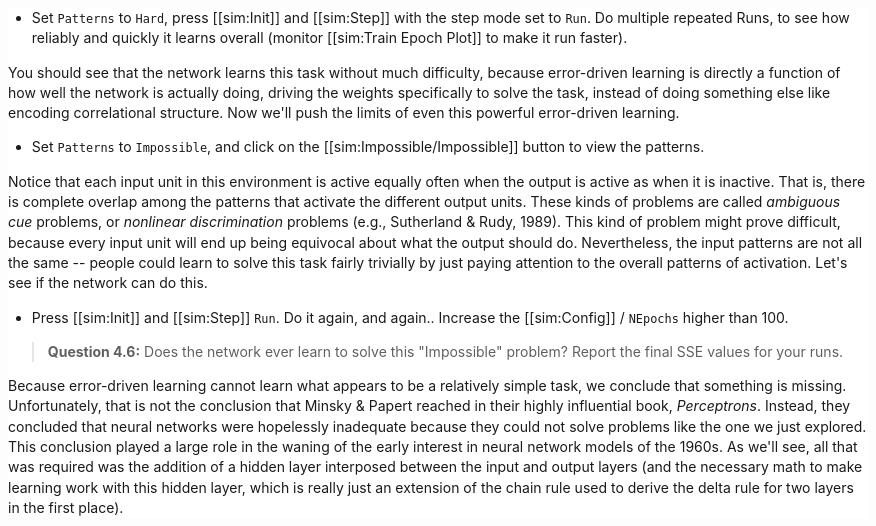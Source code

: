 * Set `Patterns` to `Hard`, press [[sim:Init]] and [[sim:Step]] with the step mode set to `Run`. Do multiple repeated Runs, to see how reliably and quickly it learns overall (monitor [[sim:Train Epoch Plot]] to make it run faster).

You should see that the network learns this task without much difficulty, because error-driven learning is directly a function of how well the network is actually doing, driving the weights specifically to solve the task, instead of doing something else like encoding correlational structure. Now we'll push the limits of even this powerful error-driven learning.

* Set `Patterns` to `Impossible`, and click on the [[sim:Impossible/Impossible]] button to view the patterns.

Notice that each input unit in this environment is active equally often when the output is active as when it is inactive. That is, there is complete overlap among the patterns that activate the different output units. These kinds of problems are called *ambiguous cue* problems, or *nonlinear discrimination* problems (e.g., Sutherland & Rudy, 1989).  This kind of problem might prove difficult, because every input unit will end up being equivocal about what the output should do. Nevertheless, the input patterns are not all the same -- people could learn to solve this task fairly trivially by just paying attention to the overall patterns of activation. Let's see if the network can do this.

* Press [[sim:Init]] and [[sim:Step]] `Run`. Do it again, and again.. Increase the [[sim:Config]] / `NEpochs` higher than 100. 

> **Question 4.6:** Does the network ever learn to solve this "Impossible" problem? Report the final SSE values for your runs.

<sim-question id="4.6">

Because error-driven learning cannot learn what appears to be a relatively simple task, we conclude that something is missing.  Unfortunately, that is not the conclusion that Minsky & Papert reached in their highly influential book, *Perceptrons*. Instead, they concluded that neural networks were hopelessly inadequate because they could not solve problems like the one we just explored. This conclusion played a large role in the waning of the early interest in neural network models of the 1960s. As we'll see, all that was required was the addition of a hidden layer interposed between the input and output layers (and the necessary math to make learning work with this hidden layer, which is really just an extension of the chain rule used to derive the delta rule for two layers in the first place).


